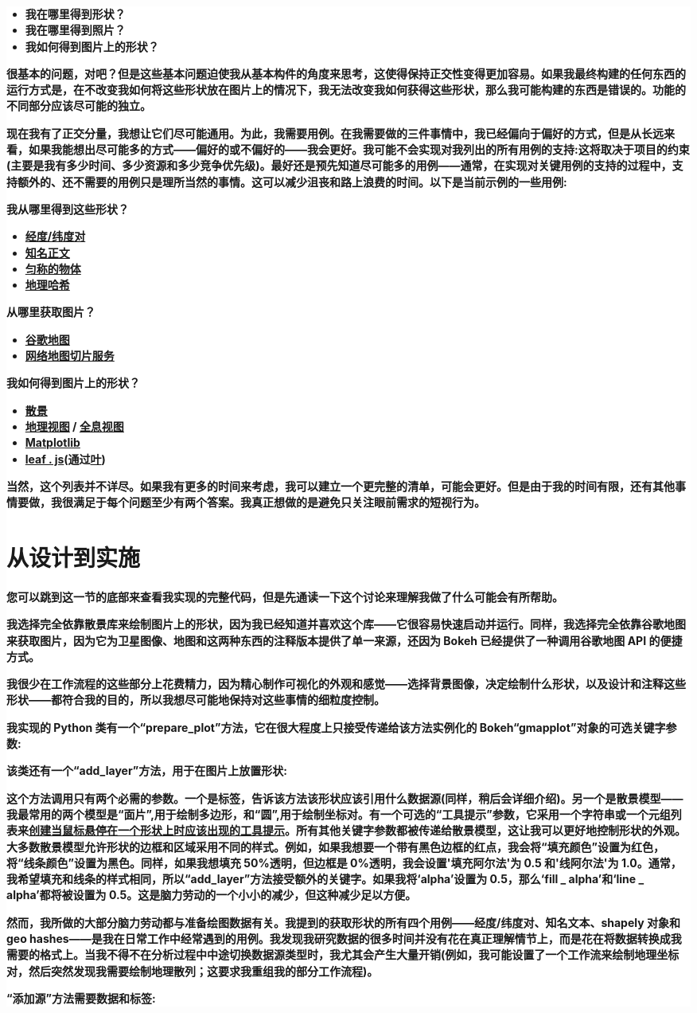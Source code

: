*   **我在哪里得到形状？**
*   **我在哪里得到照片？**
*   **我如何得到图片上的形状？**

**很基本的问题，对吧？但是这些基本问题迫使我从基本构件的角度来思考，这使得保持正交性变得更加容易。如果我最终构建的任何东西的运行方式是，在不改变我如何将这些形状放在图片上的情况下，我无法改变我如何获得这些形状，那么我可能构建的东西是错误的。功能的不同部分应该尽可能的独立。**

**现在我有了正交分量，我想让它们尽可能通用。为此，我需要用例。在我需要做的三件事情中，我已经偏向于偏好的方式，但是从长远来看，如果我能想出尽可能多的方式——偏好的或不偏好的——我会更好。我可能不会实现对我列出的所有用例的支持:这将取决于项目的约束(主要是我有多少时间、多少资源和多少竞争优先级)。最好还是预先知道尽可能多的用例——通常，在实现对关键用例的支持的过程中，支持额外的、还不需要的用例只是理所当然的事情。这可以减少沮丧和路上浪费的时间。以下是当前示例的一些用例:**

**我从哪里得到这些形状？**

*   **[经度/纬度对](https://en.wikipedia.org/wiki/Geographic_coordinate_system)**
*   **[知名正文](https://en.wikipedia.org/wiki/Well-known_text)**
*   **[匀称的物体](https://shapely.readthedocs.io/en/latest/)**
*   **[地理哈希](https://en.wikipedia.org/wiki/Geohash)**

****从哪里获取图片？****

*   **[谷歌地图](https://developers.google.com/maps/)**
*   **[网络地图切片服务](https://en.wikipedia.org/wiki/Web_Map_Tile_Service)**

**我如何得到图片上的形状？**

*   **[散景](https://bokeh.pydata.org/en/latest/)**
*   **[地理视图](http://geo.holoviews.org/) / [全息视图](http://holoviews.org/)**
*   **[Matplotlib](https://matplotlib.org/)**
*   **[leaf . js](http://leafletjs.com/)(通过[叶](http://folium.readthedocs.io/en/latest/))**

**当然，这个列表并不详尽。如果我有更多的时间来考虑，我可以建立一个更完整的清单，可能会更好。但是由于我的时间有限，还有其他事情要做，我很满足于每个问题至少有两个答案。我真正想做的是避免只关注眼前需求的短视行为。**

# **从设计到实施**

**您可以跳到这一节的底部来查看我实现的完整代码，但是先通读一下这个讨论来理解我做了什么可能会有所帮助。**

**我选择完全依靠散景库来绘制图片上的形状，因为我已经知道并喜欢这个库——它很容易快速启动并运行。同样，我选择完全依靠谷歌地图来获取图片，因为它为卫星图像、地图和这两种东西的注释版本提供了单一来源，还因为 Bokeh 已经提供了一种调用谷歌地图 API 的便捷方式。**

**我很少在工作流程的这些部分上花费精力，因为精心制作可视化的外观和感觉——选择背景图像，决定绘制什么形状，以及设计和注释这些形状——都符合我的目的，所以我想尽可能地保持对这些事情的细粒度控制。**

**我实现的 Python 类有一个“prepare_plot”方法，它在很大程度上只接受传递给该方法实例化的 Bokeh“gmapplot”对象的可选关键字参数:**

**该类还有一个“add_layer”方法，用于在图片上放置形状:**

**这个方法调用只有两个必需的参数。一个是标签，告诉该方法该形状应该引用什么数据源(同样，稍后会详细介绍)。另一个是散景模型——我最常用的两个模型是“面片”,用于绘制多边形，和“圆”,用于绘制坐标对。有一个可选的“工具提示”参数，它采用一个字符串或一个元组列表来[创建当鼠标悬停在一个形状上时应该出现的工具提示](https://bokeh.pydata.org/en/latest/docs/user_guide/tools.html#hovertool)。所有其他关键字参数都被传递给散景模型，这让我可以更好地控制形状的外观。大多数散景模型允许形状的边框和区域采用不同的样式。例如，如果我想要一个带有黑色边框的红点，我会将“填充颜色”设置为红色，将“线条颜色”设置为黑色。同样，如果我想填充 50%透明，但边框是 0%透明，我会设置'填充阿尔法'为 0.5 和'线阿尔法'为 1.0。通常，我希望填充和线条的样式相同，所以“add_layer”方法接受额外的关键字。如果我将‘alpha’设置为 0.5，那么‘fill _ alpha’和‘line _ alpha’都将被设置为 0.5。这是脑力劳动的一个小小的减少，但这种减少足以方便。**

**然而，我所做的大部分脑力劳动都与准备绘图数据有关。我提到的获取形状的所有四个用例——经度/纬度对、知名文本、shapely 对象和 geo hashes——是我在日常工作中经常遇到的用例。我发现我研究数据的很多时间并没有花在真正理解情节上，而是花在将数据转换成我需要的格式上。当我不得不在分析过程中中途切换数据源类型时，我尤其会产生大量开销(例如，我可能设置了一个工作流来绘制地理坐标对，然后突然发现我需要绘制地理散列；这要求我重组我的部分工作流程)。**

**“添加源”方法需要数据和标签:**

